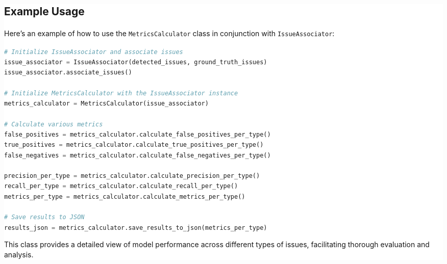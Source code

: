 ## Example Usage

Here’s an example of how to use the `MetricsCalculator` class in conjunction with `IssueAssociator`:

```python
# Initialize IssueAssociator and associate issues
issue_associator = IssueAssociator(detected_issues, ground_truth_issues)
issue_associator.associate_issues()

# Initialize MetricsCalculator with the IssueAssociator instance
metrics_calculator = MetricsCalculator(issue_associator)

# Calculate various metrics
false_positives = metrics_calculator.calculate_false_positives_per_type()
true_positives = metrics_calculator.calculate_true_positives_per_type()
false_negatives = metrics_calculator.calculate_false_negatives_per_type()

precision_per_type = metrics_calculator.calculate_precision_per_type()
recall_per_type = metrics_calculator.calculate_recall_per_type()
metrics_per_type = metrics_calculator.calculate_metrics_per_type()

# Save results to JSON
results_json = metrics_calculator.save_results_to_json(metrics_per_type)
```

This class provides a detailed view of model performance across different types of issues, facilitating thorough evaluation and analysis.